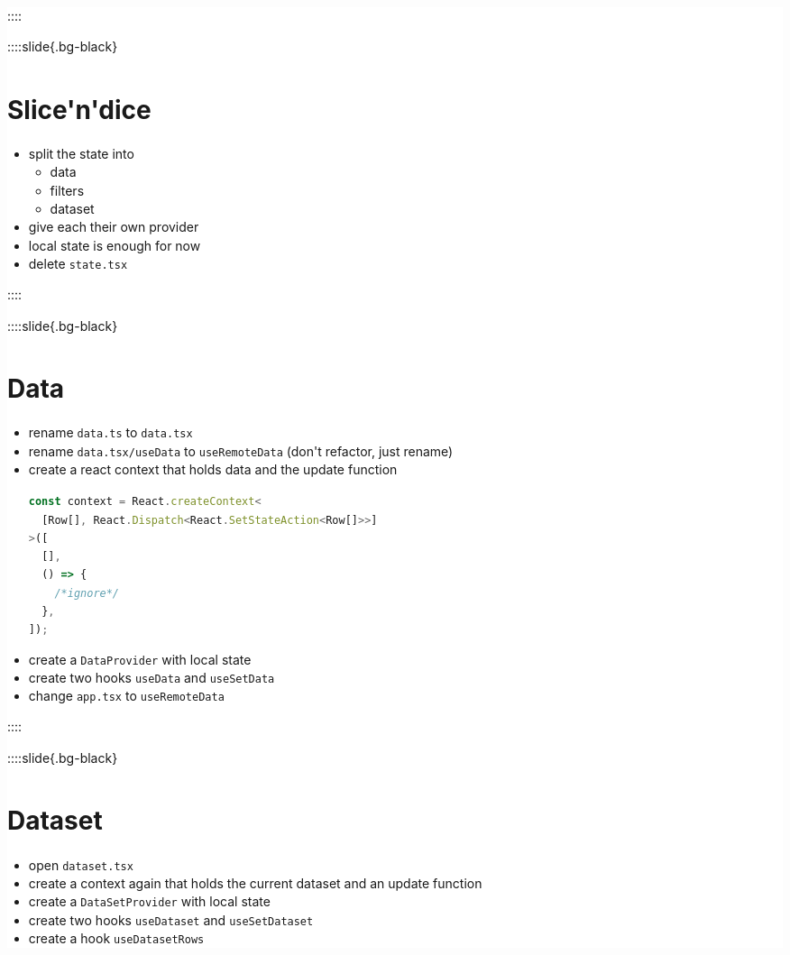 ::::

::::slide{.bg-black}

<div class="center">

# Slice'n'dice

- split the state into
  - data
  - filters
  - dataset
- give each their own provider
- local state is enough for now
- delete `state.tsx`

</div>

::::

::::slide{.bg-black}

<div class="center">

# Data

- rename `data.ts` to `data.tsx`
- rename `data.tsx/useData` to `useRemoteData` (don't refactor, just rename)
- create a react context that holds data and the update function
  ```typescript
  const context = React.createContext<
    [Row[], React.Dispatch<React.SetStateAction<Row[]>>]
  >([
    [],
    () => {
      /*ignore*/
    },
  ]);
  ```
- create a `DataProvider` with local state
- create two hooks `useData` and `useSetData`
- change `app.tsx` to `useRemoteData`

</div>

::::

::::slide{.bg-black}

<div class="center">

# Dataset

- open `dataset.tsx`
- create a context again that holds the current dataset and an update function
- create a `DataSetProvider` with local state
- create two hooks `useDataset` and `useSetDataset`
- create a hook `useDatasetRows`


[//]: <> (PRESENTATION STARTS HERE)
[//]: <> (PRESENTATION STARTS HERE)
[//]: <> (PRESENTATION STARTS HERE)
[//]: <> (START: Orthogonal Responsibilities)
[//]: <> (END: Orthogonal Responsibilities)
[//]: <> (START: Fixing the state)
[//]: <> (START: Where the problems start)
[//]: <> (END: Where the problems start)
[//]: <> (START: Splitting contexts)
[//]: <> (END: Splitting contexts)
[//]: <> (START: Hitting a wall)
[//]: <> (END: Hitting a wall)
[//]: <> (START: Going back)
[//]: <> (END: Going back)
[//]: <> (PRESENTATION ENDS HERE)
[//]: <> (PRESENTATION ENDS HERE)
[//]: <> (PRESENTATION ENDS HERE)